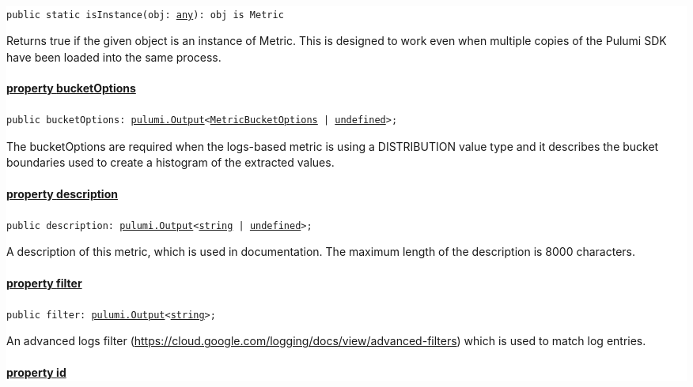 
<pre class="highlight"><code><span class='kd'>public static </span>isInstance(obj: <span class='kd'><a href='https://www.typescriptlang.org/docs/handbook/basic-types.html#any'>any</a></span>): obj is Metric</code></pre>


Returns true if the given object is an instance of Metric.  This is designed to work even
when multiple copies of the Pulumi SDK have been loaded into the same process.

<h4 class="pdoc-member-header" id="Metric-bucketOptions">
<a class="pdoc-child-name" href="https://github.com/pulumi/pulumi-gcp/blob/{{< param git_sha >}}/sdk/nodejs/logging/metric.ts#L43">property <b>bucketOptions</b></a>
</h4>

<pre class="highlight"><code><span class='kd'>public </span>bucketOptions: <a href='/docs/reference/pkg/nodejs/pulumi/pulumi/#Output'>pulumi.Output</a>&lt;<a href='/docs/reference/pkg/nodejs/pulumi/gcp/types/output/#MetricBucketOptions'>MetricBucketOptions</a> | <span class='kd'><a href='https://developer.mozilla.org/en-US/docs/Web/JavaScript/Reference/Global_Objects/undefined'>undefined</a></span>&gt;;</code></pre>

The bucketOptions are required when the logs-based metric is using a DISTRIBUTION value type and it describes the
bucket boundaries used to create a histogram of the extracted values.

<h4 class="pdoc-member-header" id="Metric-description">
<a class="pdoc-child-name" href="https://github.com/pulumi/pulumi-gcp/blob/{{< param git_sha >}}/sdk/nodejs/logging/metric.ts#L48">property <b>description</b></a>
</h4>

<pre class="highlight"><code><span class='kd'>public </span>description: <a href='/docs/reference/pkg/nodejs/pulumi/pulumi/#Output'>pulumi.Output</a>&lt;<span class='kd'><a href='https://developer.mozilla.org/en-US/docs/Web/JavaScript/Reference/Global_Objects/String'>string</a></span> | <span class='kd'><a href='https://developer.mozilla.org/en-US/docs/Web/JavaScript/Reference/Global_Objects/undefined'>undefined</a></span>&gt;;</code></pre>

A description of this metric, which is used in documentation. The maximum length of the description is 8000
characters.

<h4 class="pdoc-member-header" id="Metric-filter">
<a class="pdoc-child-name" href="https://github.com/pulumi/pulumi-gcp/blob/{{< param git_sha >}}/sdk/nodejs/logging/metric.ts#L53">property <b>filter</b></a>
</h4>

<pre class="highlight"><code><span class='kd'>public </span>filter: <a href='/docs/reference/pkg/nodejs/pulumi/pulumi/#Output'>pulumi.Output</a>&lt;<span class='kd'><a href='https://developer.mozilla.org/en-US/docs/Web/JavaScript/Reference/Global_Objects/String'>string</a></span>&gt;;</code></pre>

An advanced logs filter (https://cloud.google.com/logging/docs/view/advanced-filters) which is used to match log
entries.

<h4 class="pdoc-member-header" id="Metric-id">
<a class="pdoc-child-name" href="https://github.com/pulumi/pulumi-gcp/blob/{{< param git_sha >}}/sdk/nodejs/logging/metric.ts#L12">property <b>id</b></a>
</h4>
